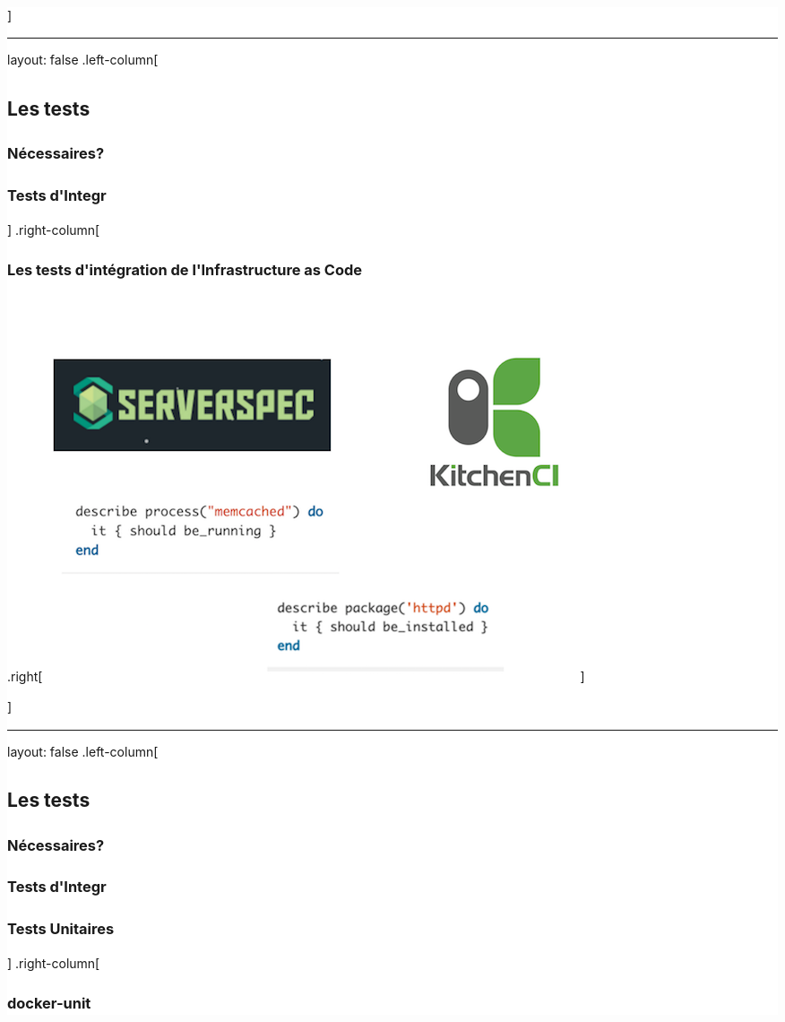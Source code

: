 ]

---

layout: false
.left-column[
  ## Les tests
  ### Nécessaires?
  ### Tests d'Integr
]
.right-column[
### Les tests d'intégration de l'Infrastructure as Code

<br><br>

.right[![commitstrip-demo](images/integrationtests.png)]

]

---

layout: false
.left-column[
  ## Les tests
  ### Nécessaires?
  ### Tests d'Integr
  ### Tests Unitaires
]
.right-column[
### docker-unit
